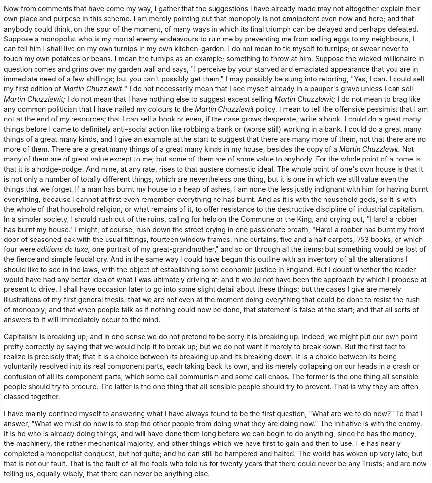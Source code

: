 Now from comments that have come my way, I gather that the suggestions I have already made may not altogether explain their own place and purpose in this scheme. I am merely pointing out that monopoly is not omnipotent even now and here; and that anybody could think, on the spur of the moment, of many ways in which its final triumph can be delayed and perhaps defeated. Suppose a monopolist who is my mortal enemy endeavours to ruin me by preventing me from selling eggs to my neighbours, I can tell him I shall live on my own turnips in my own kitchen-garden. I do not mean to tie myself to turnips; or swear never to touch my own potatoes or beans. I mean the turnips as an example; something to throw at him. Suppose the wicked millionaire in question comes and grins over my garden wall and says, "I perceive by your starved and emaciated appearance that you are in immediate need of a few shillings; but you can't possibly get them," I may possibly be stung into retorting, "Yes, I can. I could sell my first edition of *Martin Chuzzlewit.*" I do not necessarily mean that I see myself already in a pauper's grave unless I can sell *Martin Chuzzlewit;* I do not mean that I have nothing else to suggest except selling *Martin Chuzzlewit;* I do not mean to brag like any common politician that I have nailed my colours to the *Martin Chuzzlewit* policy. I mean to tell the offensive pessimist that I am not at the end of my resources; that I can sell a book or even, if the case grows desperate, write a book. I could do a great many things before I came to definitely anti-social action like robbing a bank or (worse still) working in a bank. I could do a great many things of a great many kinds, and I give an example at the start to suggest that there are many more of them, not that there are no more of them. There are a great many things of a great many kinds in my house, besides the copy of a *Martin Chuzzlewit.* Not many of them are of great value except to me; but some of them are of some value to anybody. For the whole point of a home is that it is a hodge-podge. And mine, at any rate, rises to that austere domestic ideal. The whole point of one's own house is that it is not only a number of totally different things, which are nevertheless one thing, but it is one in which we still value even the things that we forget. If a man has burnt my house to a heap of ashes, I am none the less justly indignant with him for having burnt everything, because I cannot at first even remember everything he has burnt. And as it is with the household gods, so it is with the whole of that household religion, or what remains of it, to offer resistance to the destructive discipline of industrial capitalism. In a simpler society, I should rush out of the ruins, calling for help on the Commune or the King, and crying out, "Haro! a robber has burnt my house." I might, of course, rush down the street crying in one passionate breath, "Haro! a robber has burnt my front door of seasoned oak with the usual fittings, fourteen window frames, nine curtains, five and a half carpets, 753 books, of which four were *editions de luxe,* one portrait of my great-grandmother," and so on through all the items; but something would be lost of the fierce and simple feudal cry. And in the same way I could have begun this outline with an inventory of all the alterations I should like to see in the laws, with the object of establishing some economic justice in England. But I doubt whether the reader would have had any better idea of what I was ultimately driving at; and it would not have been the approach by which I propose at present to drive. I shall have occasion later to go into some slight detail about these things; but the cases I give are merely illustrations of my first general thesis: that we are not even at the moment doing everything that could be done to resist the rush of monopoly; and that when people talk as if nothing could now be done, that statement is false at the start; and that all sorts of answers to it will immediately occur to the mind.

Capitalism is breaking up; and in one sense we do not pretend to be sorry it is breaking up. Indeed, we might put our own point pretty correctly by saying that we would help it to break up; but we do not want it merely to break down. But the first fact to realize is precisely that; that it is a choice between its breaking up and its breaking down. It is a choice between its being voluntarily resolved into its real component parts, each taking back its own, and its merely collapsing on our heads in a crash or confusion of all its component parts, which some call communism and some call chaos. The former is the one thing all sensible people should try to procure. The latter is the one thing that all sensible people should try to prevent. That is why they are often classed together.

I have mainly confined myself to answering what I have always found to be the first question, "What are we to do now?" To that I answer, "What we must do now is to stop the other people from doing what they are doing now." The initiative is with the enemy. It is he who is already doing things, and will have done them long before we can begin to do anything, since he has the money, the machinery, the rather mechanical majority, and other things which we have first to gain and then to use. He has nearly completed a monopolist conquest, but not quite; and he can still be hampered and halted. The world has woken up very late; but that is not our fault. That is the fault of all the fools who told us for twenty years that there could never be any Trusts; and are now telling us, equally wisely, that there can never be anything else.
